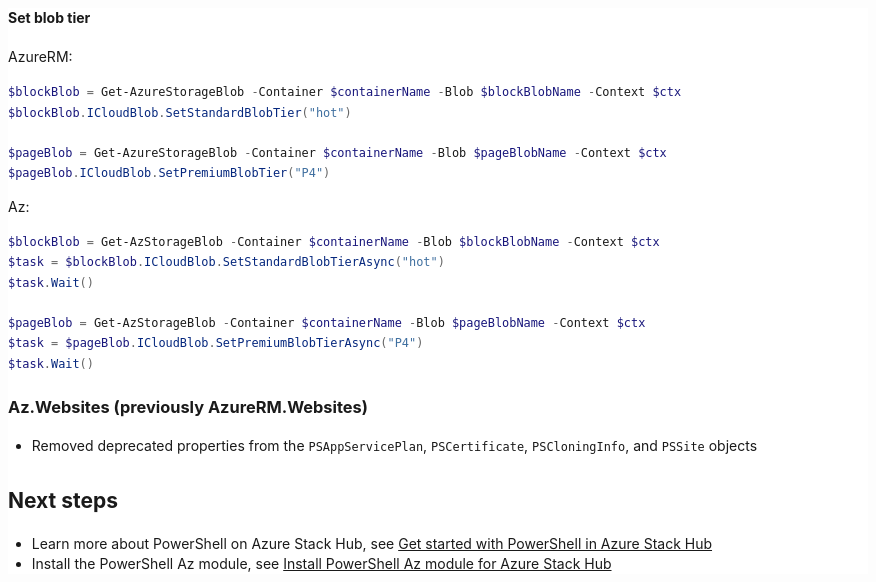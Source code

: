 #### Set blob tier

AzureRM:

```powershell  
$blockBlob = Get-AzureStorageBlob -Container $containerName -Blob $blockBlobName -Context $ctx
$blockBlob.ICloudBlob.SetStandardBlobTier("hot")

$pageBlob = Get-AzureStorageBlob -Container $containerName -Blob $pageBlobName -Context $ctx
$pageBlob.ICloudBlob.SetPremiumBlobTier("P4")
```

Az:

```powershell  
$blockBlob = Get-AzStorageBlob -Container $containerName -Blob $blockBlobName -Context $ctx
$task = $blockBlob.ICloudBlob.SetStandardBlobTierAsync("hot")
$task.Wait()

$pageBlob = Get-AzStorageBlob -Container $containerName -Blob $pageBlobName -Context $ctx
$task = $pageBlob.ICloudBlob.SetPremiumBlobTierAsync("P4")
$task.Wait()
```

### Az.Websites (previously AzureRM.Websites)

- Removed deprecated properties from the `PSAppServicePlan`, `PSCertificate`, `PSCloningInfo`, and `PSSite` objects

## Next steps

- Learn more about PowerShell on Azure Stack Hub, see [Get started with PowerShell in Azure Stack Hub](../user/azure-stack-powershell-overview.md)
- Install the PowerShell Az module, see [Install PowerShell Az module for Azure Stack Hub](powershell-install-az-module.md)